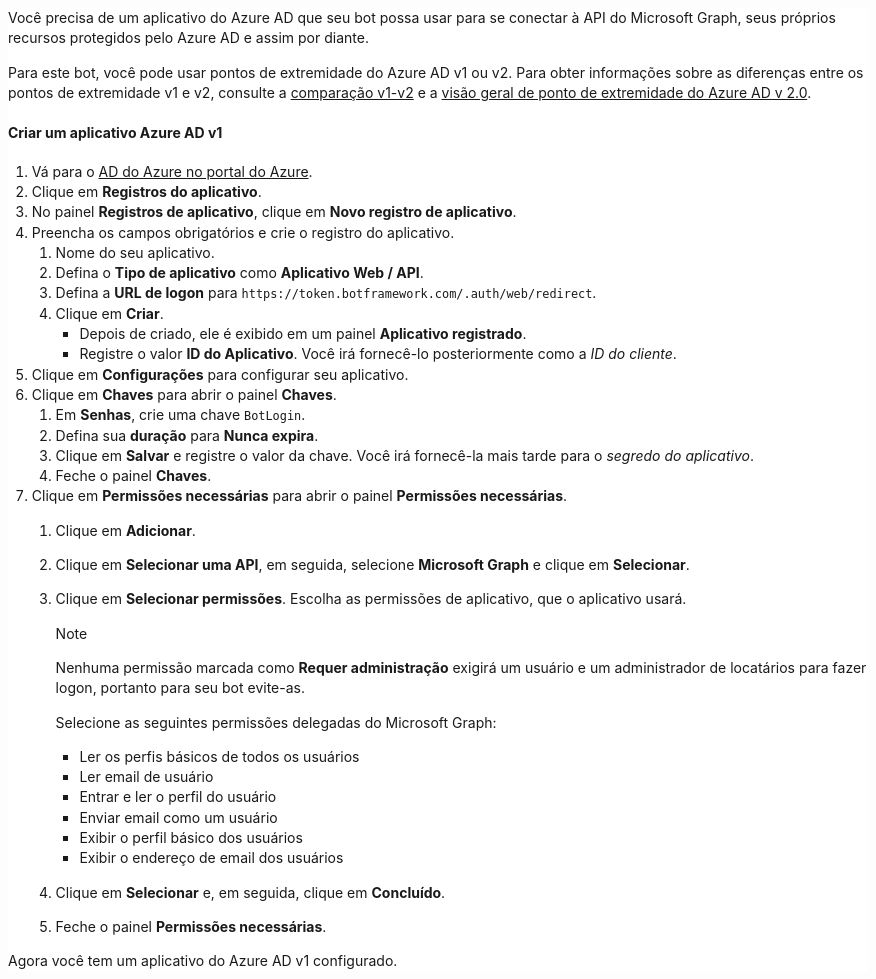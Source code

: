 Você precisa de um aplicativo do Azure AD que seu bot possa usar para se conectar à API do Microsoft Graph, seus próprios recursos protegidos pelo Azure AD e assim por diante.

Para este bot, você pode usar pontos de extremidade do Azure AD v1 ou v2.
Para obter informações sobre as diferenças entre os pontos de extremidade v1 e v2, consulte a [comparação v1-v2](https://docs.microsoft.com/azure/active-directory/develop/active-directory-v2-compare) e a [visão geral de ponto de extremidade do Azure AD v 2.0](https://docs.microsoft.com/azure/active-directory/develop/active-directory-appmodel-v2-overview).

#### <a name="to-create-an-azure-ad-v1-application"></a>Criar um aplicativo Azure AD v1

1. Vá para o [AD do Azure no portal do Azure](https://portal.azure.com/#blade/Microsoft_AAD_IAM/ActiveDirectoryMenuBlade/Overview).
1. Clique em **Registros do aplicativo**.
1. No painel **Registros de aplicativo**, clique em **Novo registro de aplicativo**.
1. Preencha os campos obrigatórios e crie o registro do aplicativo.
   1. Nome do seu aplicativo.
   1. Defina o **Tipo de aplicativo** como **Aplicativo Web / API**.
   1. Defina a **URL de logon** para `https://token.botframework.com/.auth/web/redirect`.
   1. Clique em **Criar**.
      - Depois de criado, ele é exibido em um painel **Aplicativo registrado**.
      - Registre o valor **ID do Aplicativo**. Você irá fornecê-lo posteriormente como a _ID do cliente_.
1. Clique em **Configurações** para configurar seu aplicativo.
1. Clique em **Chaves** para abrir o painel **Chaves**.
   1. Em **Senhas**, crie uma chave `BotLogin`.
   1. Defina sua **duração** para **Nunca expira**.
   1. Clique em **Salvar** e registre o valor da chave. Você irá fornecê-la mais tarde para o _segredo do aplicativo_.
   1. Feche o painel **Chaves**.
1. Clique em **Permissões necessárias** para abrir o painel **Permissões necessárias**.
   1. Clique em **Adicionar**.
   1. Clique em **Selecionar uma API**, em seguida, selecione **Microsoft Graph** e clique em **Selecionar**.
   1. Clique em **Selecionar permissões**. Escolha as permissões de aplicativo, que o aplicativo usará.

      > [!NOTE]
      > Nenhuma permissão marcada como **Requer administração** exigirá um usuário e um administrador de locatários para fazer logon, portanto para seu bot evite-as.

      Selecione as seguintes permissões delegadas do Microsoft Graph:
      - Ler os perfis básicos de todos os usuários
      - Ler email de usuário
      - Entrar e ler o perfil do usuário
      - Enviar email como um usuário
      - Exibir o perfil básico dos usuários
      - Exibir o endereço de email dos usuários

   1. Clique em **Selecionar** e, em seguida, clique em **Concluído**.
   1. Feche o painel **Permissões necessárias**.

Agora você tem um aplicativo do Azure AD v1 configurado.
